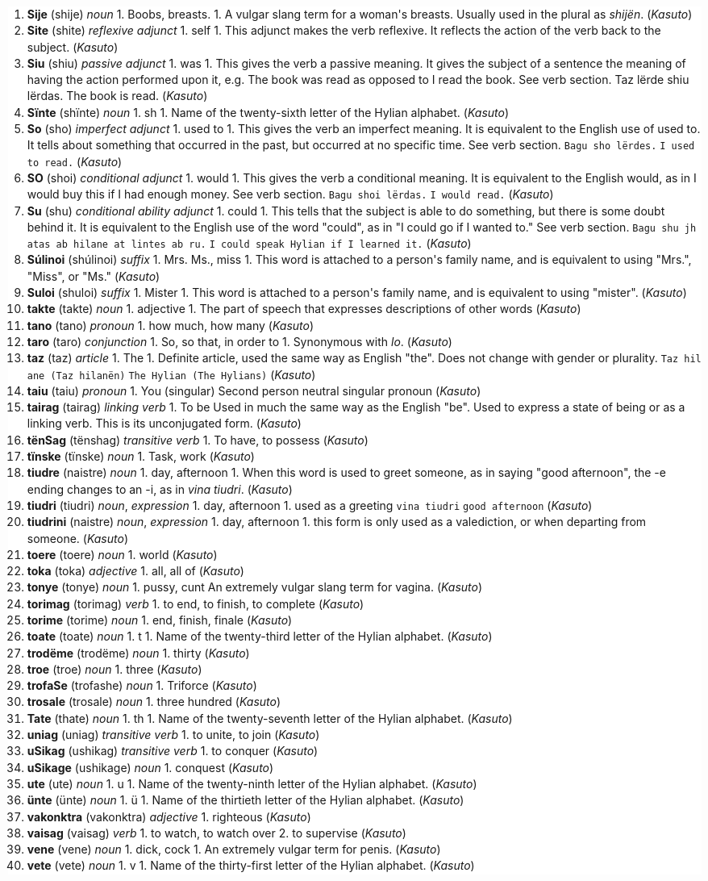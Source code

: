 1. **Sije**	(shije)	_noun_	1. Boobs, breasts.	1. A vulgar slang term for a woman's breasts. Usually used in the plural as _shijën_.			(_Kasuto_)
1. **Site**	(shite)	_reflexive adjunct_	1. self	1. This adjunct makes the verb reflexive. It reflects the action of the verb back to the subject.			(_Kasuto_)
1. **Siu**	(shiu)	_passive adjunct_	1. was	1. This gives the verb a passive meaning. It gives the subject of a sentence the meaning of having the action performed upon it, e.g. The book was read as opposed to I read the book. See verb section.	Taz lërde shiu lërdas.	The book is read.	(_Kasuto_)
1. **Sïnte**	(shïnte)	_noun_	1. sh	1. Name of the twenty-sixth letter of the Hylian alphabet.			(_Kasuto_)
1. **So**	(sho)	_imperfect adjunct_	1. used to	1. This gives the verb an imperfect meaning. It is equivalent to the English use of used to. It tells about something that occurred in the past, but occurred at no specific time. See verb section.	`Bagu sho lërdes.`	`I used to read.`	(_Kasuto_)
1. **SO**	(shoi)	_conditional adjunct_	1. would	1. This gives the verb a conditional meaning. It is equivalent to the English would, as in I would buy this if I had enough money. See verb section.	`Bagu shoi lërdas.`	`I would read.`	(_Kasuto_)
1. **Su**	(shu)	_conditional ability adjunct_	1. could	1. This tells that the subject is able to do something, but there is some doubt behind it. It is equivalent to the English use of the word "could", as in "I could go if I wanted to."  See verb section.	`Bagu shu jhatas ab hilane at lintes ab ru.`	`I could speak Hylian if I learned it.`	(_Kasuto_)
1. **Súlinoi**	(shúlinoi)	_suffix_	1. Mrs. Ms., miss	1. This word is attached to a person's family name, and is equivalent to using "Mrs.", "Miss", or "Ms."			(_Kasuto_)
1. **Suloi**	(shuloi)	_suffix_	1. Mister	1. This word is attached to a person's family name, and is equivalent to using "mister".			(_Kasuto_)
1. **takte**	(takte)	_noun_	1. adjective	1. The part of speech that expresses descriptions of other words			(_Kasuto_)
1. **tano**	(tano)	_pronoun_	1. how much, how many				(_Kasuto_)
1. **taro**	(taro)	_conjunction_	1. So, so that, in order to	1. Synonymous with _lo_.			(_Kasuto_)
1. **taz**	(taz)	_article_	1. The	1. Definite article, used the same way as English "the". Does not change with gender or plurality.	`Taz hilane (Taz hilanën)`	`The Hylian (The Hylians)`	(_Kasuto_)
1. **taiu**	(taiu)	_pronoun_	1. You (singular)	Second person neutral singular pronoun			(_Kasuto_)
1. **tairag**	(tairag)	_linking verb_	1. To be	Used in much the same way as the English "be". Used to express a state of being or as a linking verb. This is its unconjugated form.			(_Kasuto_)
1. **tënSag**	(tënshag)	_transitive verb_	1. To have, to possess				(_Kasuto_)
1. **tïnske**	(tïnske)	_noun_	1. Task, work				(_Kasuto_)
1. **tiudre**	(naistre)	_noun_	1. day, afternoon	1. When this word is used to greet someone, as in saying "good afternoon", the -e ending changes to an -i, as in _vina tiudri_.			(_Kasuto_)
1. **tiudri**	(tiudri)	_noun_, _expression_	1. day, afternoon	1. used as a greeting	`vina tiudri`	`good afternoon`	(_Kasuto_)
1. **tiudrini**	(naistre)	_noun_, _expression_	1. day, afternoon	1. this form is only used as a valediction, or when departing from someone.			(_Kasuto_)
1. **toere**	(toere)	_noun_	1. world				(_Kasuto_)
1. **toka**	(toka)	_adjective_	1. all, all of				(_Kasuto_)
1. **tonye**	(tonye)	_noun_	1. pussy, cunt	An extremely vulgar slang term for vagina.			(_Kasuto_)
1. **torimag**	(torimag)	_verb_	1. to end, to finish, to complete				(_Kasuto_)
1. **torime**	(torime)	_noun_	1. end, finish, finale				(_Kasuto_)
1. **toate**	(toate)	_noun_	1. t	1. Name of the twenty-third letter of the Hylian alphabet.			(_Kasuto_)
1. **trodëme**	(trodëme)	_noun_	1. thirty				(_Kasuto_)
1. **troe**	(troe)	_noun_	1. three				(_Kasuto_)
1. **trofaSe**	(trofashe)	_noun_	1. Triforce				(_Kasuto_)
1. **trosale**	(trosale)	_noun_	1. three hundred				(_Kasuto_)
1. **Tate**	(thate)	_noun_	1. th	1. Name of the twenty-seventh letter of the Hylian alphabet.			(_Kasuto_)
1. **uniag**	(uniag)	_transitive verb_	1. to unite, to join				(_Kasuto_)
1. **uSikag**	(ushikag)	_transitive verb_	1. to conquer				(_Kasuto_)
1. **uSikage**	(ushikage)	_noun_	1. conquest				(_Kasuto_)
1. **ute**	(ute)	_noun_	1. u	1. Name of the twenty-ninth letter of the Hylian alphabet.			(_Kasuto_)
1. **ünte**	(ünte)	_noun_	1. ü	1. Name of the thirtieth letter of the Hylian alphabet.			(_Kasuto_)
1. **vakonktra**	(vakonktra)	_adjective_	1. righteous				(_Kasuto_)
1. **vaisag**	(vaisag)	_verb_	1. to watch, to watch over 2. to supervise				(_Kasuto_)
1. **vene**	(vene)	_noun_	1. dick, cock	1. An extremely vulgar term for penis.			(_Kasuto_)
1. **vete**	(vete)	_noun_	1. v	1. Name of the thirty-first letter of the Hylian alphabet.			(_Kasuto_)